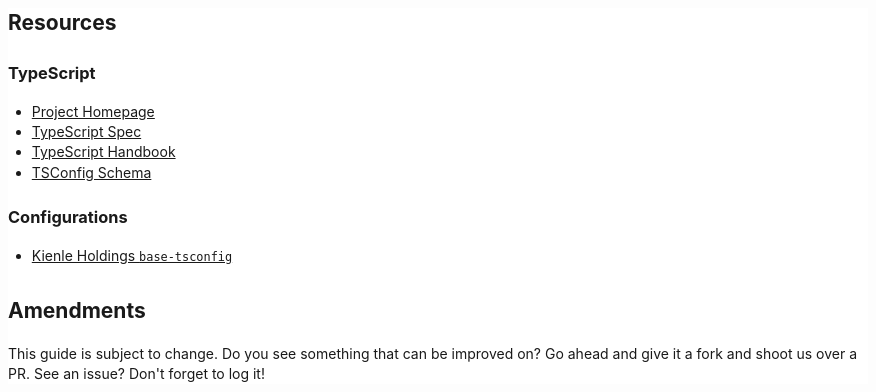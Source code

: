## Resources

### TypeScript

- [Project Homepage](https://www.typescriptlang.org/)
- [TypeScript Spec](https://github.com/Microsoft/TypeScript/blob/master/doc/spec.md)
- [TypeScript Handbook](https://github.com/Microsoft/TypeScript-Handbook)
- [TSConfig Schema](http://json.schemastore.org/tsconfig)

### Configurations

- [Kienle Holdings `base-tsconfig`](https://github.com/kienleholdings/typescript/tree/master/packages/base-tsconfig)

## Amendments

This guide is subject to change. Do you see something that can be improved on? Go ahead and give it
a fork and shoot us over a PR. See an issue? Don't forget to log it!
